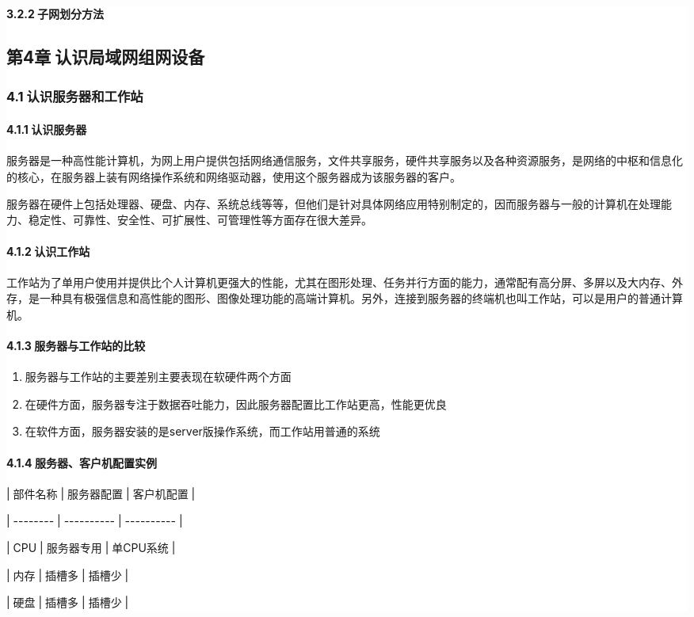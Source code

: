 


#### 3.2.2 子网划分方法










## 第4章 认识局域网组网设备


### 4.1 认识服务器和工作站


#### 4.1.1 认识服务器


服务器是一种高性能计算机，为网上用户提供包括网络通信服务，文件共享服务，硬件共享服务以及各种资源服务，是网络的中枢和信息化的核心，在服务器上装有网络操作系统和网络驱动器，使用这个服务器成为该服务器的客户。


服务器在硬件上包括处理器、硬盘、内存、系统总线等等，但他们是针对具体网络应用特别制定的，因而服务器与一般的计算机在处理能力、稳定性、可靠性、安全性、可扩展性、可管理性等方面存在很大差异。




#### 4.1.2 认识工作站


工作站为了单用户使用并提供比个人计算机更强大的性能，尤其在图形处理、任务并行方面的能力，通常配有高分屏、多屏以及大内存、外存，是一种具有极强信息和高性能的图形、图像处理功能的高端计算机。另外，连接到服务器的终端机也叫工作站，可以是用户的普通计算机。




#### 4.1.3 服务器与工作站的比较


1. 服务器与工作站的主要差别主要表现在软硬件两个方面

2. 在硬件方面，服务器专注于数据吞吐能力，因此服务器配置比工作站更高，性能更优良

3. 在软件方面，服务器安装的是server版操作系统，而工作站用普通的系统




#### 4.1.4 服务器、客户机配置实例


| 部件名称 | 服务器配置 | 客户机配置 |

| -------- | ---------- | ---------- |

| CPU      | 服务器专用 | 单CPU系统  |

| 内存     | 插槽多     | 插槽少     |

| 硬盘     | 插槽多     | 插槽少     |
